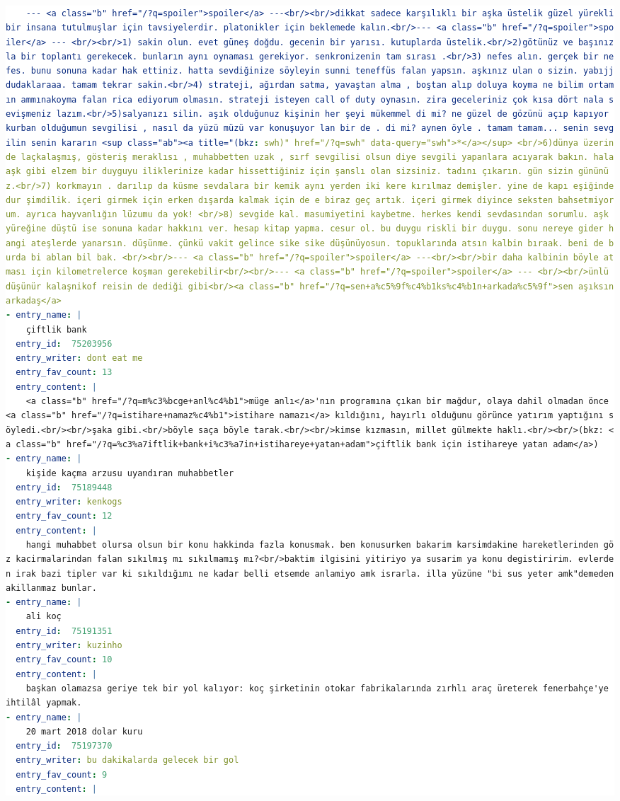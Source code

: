```yaml
    --- <a class="b" href="/?q=spoiler">spoiler</a> ---<br/><br/>dikkat sadece karşılıklı bir aşka üstelik güzel yürekli bir insana tutulmuşlar için tavsiyelerdir. platonikler için beklemede kalın.<br/>--- <a class="b" href="/?q=spoiler">spoiler</a> --- <br/><br/>1) sakin olun. evet güneş doğdu. gecenin bir yarısı. kutuplarda üstelik.<br/>2)götünüz ve başınızla bir toplantı gerekecek. bunların aynı oynaması gerekiyor. senkronizenin tam sırası .<br/>3) nefes alın. gerçek bir nefes. bunu sonuna kadar hak ettiniz. hatta sevdiğinize söyleyin sunni teneffüs falan yapsın. aşkınız ulan o sizin. yabıjj dudaklaraaa. tamam tekrar sakin.<br/>4) strateji, ağırdan satma, yavaştan alma , boştan alıp doluya koyma ne bilim ortamın ammınakoyma falan rica ediyorum olmasın. strateji isteyen call of duty oynasın. zira geceleriniz çok kısa dört nala sevişmeniz lazım.<br/>5)salyanızı silin. aşık olduğunuz kişinin her şeyi mükemmel di mi? ne güzel de gözünü açıp kapıyor kurban olduğumun sevgilisi , nasıl da yüzü müzü var konuşuyor lan bir de . di mi? aynen öyle . tamam tamam... senin sevgilin senin kararın <sup class="ab"><a title="(bkz: swh)" href="/?q=swh" data-query="swh">*</a></sup> <br/>6)dünya üzerinde laçkalaşmış, gösteriş meraklısı , muhabbetten uzak , sırf sevgilisi olsun diye sevgili yapanlara acıyarak bakın. hala aşk gibi elzem bir duyguyu iliklerinize kadar hissettiğiniz için şanslı olan sizsiniz. tadını çıkarın. gün sizin gününüz.<br/>7) korkmayın . darılıp da küsme sevdalara bir kemik aynı yerden iki kere kırılmaz demişler. yine de kapı eşiğinde dur şimdilik. içeri girmek için erken dışarda kalmak için de e biraz geç artık. içeri girmek diyince seksten bahsetmiyorum. ayrıca hayvanlığın lüzumu da yok! <br/>8) sevgide kal. masumiyetini kaybetme. herkes kendi sevdasından sorumlu. aşk yüreğine düştü ise sonuna kadar hakkını ver. hesap kitap yapma. cesur ol. bu duygu riskli bir duygu. sonu nereye gider hangi ateşlerde yanarsın. düşünme. çünkü vakit gelince sike sike düşünüyosun. topuklarında atsın kalbin bıraak. beni de burda bi ablan bil bak. <br/><br/>--- <a class="b" href="/?q=spoiler">spoiler</a> ---<br/><br/>bir daha kalbinin böyle atması için kilometrelerce koşman gerekebilir<br/><br/>--- <a class="b" href="/?q=spoiler">spoiler</a> --- <br/><br/>ünlü düşünür kalaşnikof reisin de dediği gibi<br/><a class="b" href="/?q=sen+a%c5%9f%c4%b1ks%c4%b1n+arkada%c5%9f">sen aşıksın arkadaş</a>
- entry_name: |
    çiftlik bank
  entry_id:  75203956
  entry_writer: dont eat me
  entry_fav_count: 13
  entry_content: |
    <a class="b" href="/?q=m%c3%bcge+anl%c4%b1">müge anlı</a>'nın programına çıkan bir mağdur, olaya dahil olmadan önce <a class="b" href="/?q=istihare+namaz%c4%b1">istihare namazı</a> kıldığını, hayırlı olduğunu görünce yatırım yaptığını söyledi.<br/><br/>şaka gibi.<br/>böyle saça böyle tarak.<br/><br/>kimse kızmasın, millet gülmekte haklı.<br/><br/>(bkz: <a class="b" href="/?q=%c3%a7iftlik+bank+i%c3%a7in+istihareye+yatan+adam">çiftlik bank için istihareye yatan adam</a>)
- entry_name: |
    kişide kaçma arzusu uyandıran muhabbetler
  entry_id:  75189448
  entry_writer: kenkogs
  entry_fav_count: 12
  entry_content: |
    hangi muhabbet olursa olsun bir konu hakkinda fazla konusmak. ben konusurken bakarim karsimdakine hareketlerinden göz kacirmalarindan falan sıkılmış mı sıkılmamış mı?<br/>baktim ilgisini yitiriyo ya susarim ya konu degistiririm. evlerden irak bazi tipler var ki sıkıldığımı ne kadar belli etsemde anlamiyo amk israrla. illa yüzüne "bi sus yeter amk"demeden akillanmaz bunlar.
- entry_name: |
    ali koç
  entry_id:  75191351
  entry_writer: kuzinho
  entry_fav_count: 10
  entry_content: |
    başkan olamazsa geriye tek bir yol kalıyor: koç şirketinin otokar fabrikalarında zırhlı araç üreterek fenerbahçe'ye ihtilâl yapmak.
- entry_name: |
    20 mart 2018 dolar kuru
  entry_id:  75197370
  entry_writer: bu dakikalarda gelecek bir gol
  entry_fav_count: 9
  entry_content: |
```